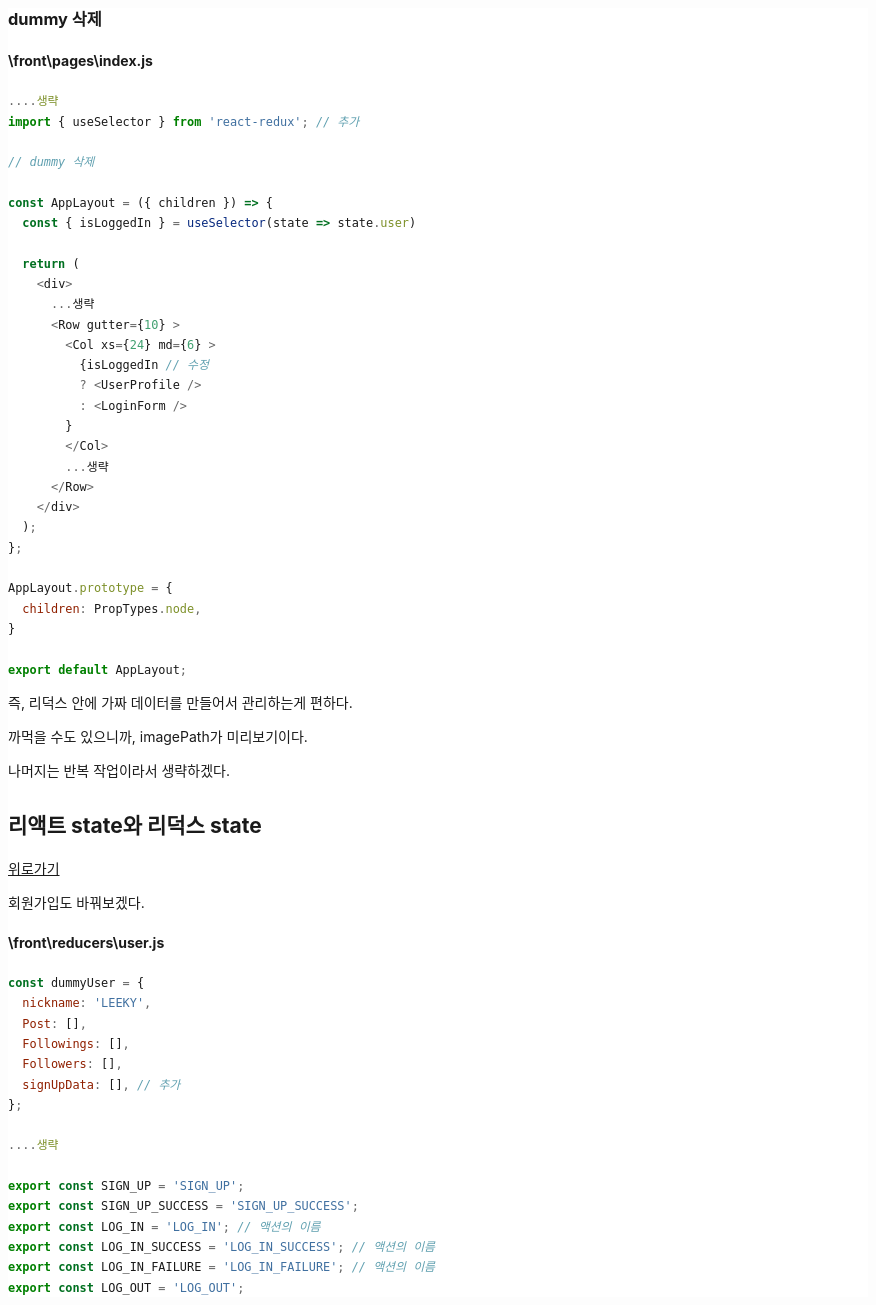### dummy 삭제

#### \front\pages\index.js
```js
....생략
import { useSelector } from 'react-redux'; // 추가

// dummy 삭제

const AppLayout = ({ children }) => {
  const { isLoggedIn } = useSelector(state => state.user)

  return (
    <div>
      ...생략
      <Row gutter={10} >
        <Col xs={24} md={6} >
          {isLoggedIn // 수정
          ? <UserProfile />
          : <LoginForm />
        }   
        </Col> 
        ...생략
      </Row>
    </div>
  );
};

AppLayout.prototype = {
  children: PropTypes.node,
}

export default AppLayout;
```

즉, 리덕스 안에 가짜 데이터를 만들어서 관리하는게 편하다. <br>

까먹을 수도 있으니까, imagePath가 미리보기이다. <br>

나머지는 반복 작업이라서 생략하겠다.


## 리액트 state와 리덕스 state
[위로가기](#리덕스-익히기)

회원가입도 바꿔보겠다. <br>
#### \front\reducers\user.js
```js
const dummyUser = {
  nickname: 'LEEKY',
  Post: [],
  Followings: [],
  Followers: [],
  signUpData: [], // 추가
};

....생략

export const SIGN_UP = 'SIGN_UP';
export const SIGN_UP_SUCCESS = 'SIGN_UP_SUCCESS';
export const LOG_IN = 'LOG_IN'; // 액션의 이름
export const LOG_IN_SUCCESS = 'LOG_IN_SUCCESS'; // 액션의 이름
export const LOG_IN_FAILURE = 'LOG_IN_FAILURE'; // 액션의 이름
export const LOG_OUT = 'LOG_OUT';

```